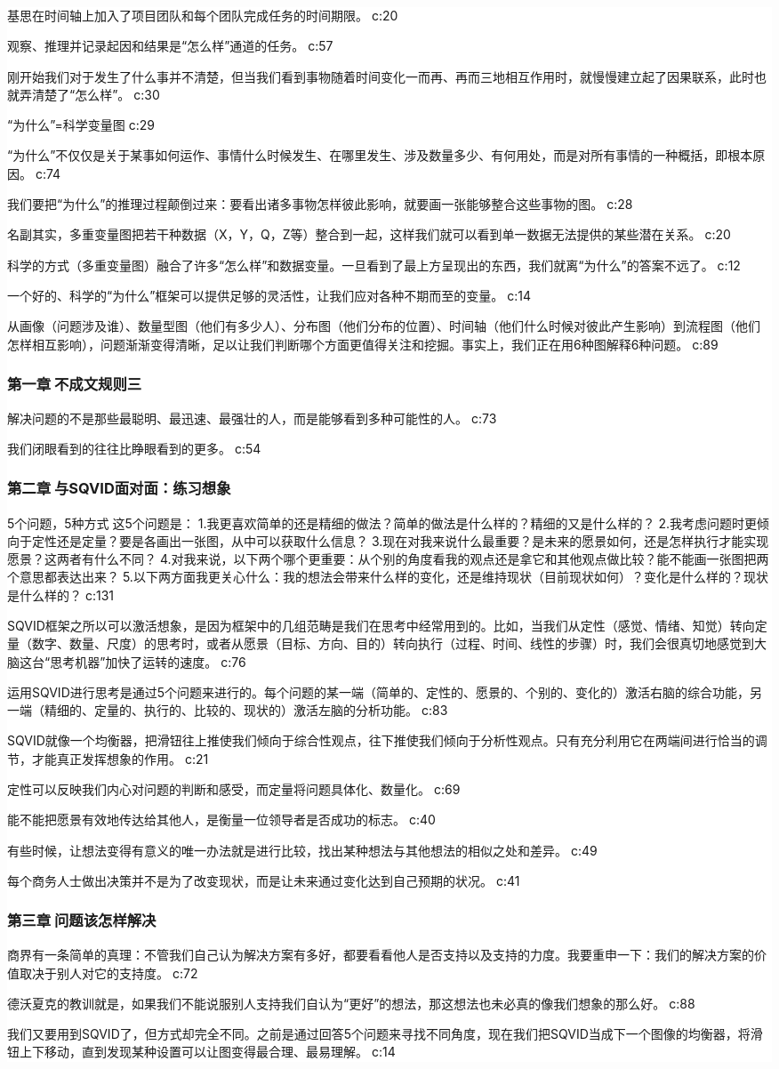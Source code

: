基思在时间轴上加入了项目团队和每个团队完成任务的时间期限。 c:20

观察、推理并记录起因和结果是“怎么样”通道的任务。 c:57

刚开始我们对于发生了什么事并不清楚，但当我们看到事物随着时间变化一而再、再而三地相互作用时，就慢慢建立起了因果联系，此时也就弄清楚了“怎么样”。 c:30

“为什么”=科学变量图 c:29

“为什么”不仅仅是关于某事如何运作、事情什么时候发生、在哪里发生、涉及数量多少、有何用处，而是对所有事情的一种概括，即根本原因。 c:74

我们要把“为什么”的推理过程颠倒过来：要看出诸多事物怎样彼此影响，就要画一张能够整合这些事物的图。 c:28

名副其实，多重变量图把若干种数据（X，Y，Q，Z等）整合到一起，这样我们就可以看到单一数据无法提供的某些潜在关系。 c:20

科学的方式（多重变量图）融合了许多“怎么样”和数据变量。一旦看到了最上方呈现出的东西，我们就离“为什么”的答案不远了。 c:12

一个好的、科学的“为什么”框架可以提供足够的灵活性，让我们应对各种不期而至的变量。 c:14

从画像（问题涉及谁）、数量型图（他们有多少人）、分布图（他们分布的位置）、时间轴（他们什么时候对彼此产生影响）到流程图（他们怎样相互影响），问题渐渐变得清晰，足以让我们判断哪个方面更值得关注和挖掘。事实上，我们正在用6种图解释6种问题。 c:89

### 第一章 不成文规则三

解决问题的不是那些最聪明、最迅速、最强壮的人，而是能够看到多种可能性的人。 c:73

我们闭眼看到的往往比睁眼看到的更多。 c:54

### 第二章 与SQVID面对面：练习想象

5个问题，5种方式
这5个问题是：
1.我更喜欢简单的还是精细的做法？简单的做法是什么样的？精细的又是什么样的？
2.我考虑问题时更倾向于定性还是定量？要是各画出一张图，从中可以获取什么信息？
3.现在对我来说什么最重要？是未来的愿景如何，还是怎样执行才能实现愿景？这两者有什么不同？
4.对我来说，以下两个哪个更重要：从个别的角度看我的观点还是拿它和其他观点做比较？能不能画一张图把两个意思都表达出来？
5.以下两方面我更关心什么：我的想法会带来什么样的变化，还是维持现状（目前现状如何）？变化是什么样的？现状是什么样的？ c:131

SQVID框架之所以可以激活想象，是因为框架中的几组范畴是我们在思考中经常用到的。比如，当我们从定性（感觉、情绪、知觉）转向定量（数字、数量、尺度）的思考时，或者从愿景（目标、方向、目的）转向执行（过程、时间、线性的步骤）时，我们会很真切地感觉到大脑这台“思考机器”加快了运转的速度。 c:76

运用SQVID进行思考是通过5个问题来进行的。每个问题的某一端（简单的、定性的、愿景的、个别的、变化的）激活右脑的综合功能，另一端（精细的、定量的、执行的、比较的、现状的）激活左脑的分析功能。 c:83

SQVID就像一个均衡器，把滑钮往上推使我们倾向于综合性观点，往下推使我们倾向于分析性观点。只有充分利用它在两端间进行恰当的调节，才能真正发挥想象的作用。 c:21

定性可以反映我们内心对问题的判断和感受，而定量将问题具体化、数量化。 c:69

能不能把愿景有效地传达给其他人，是衡量一位领导者是否成功的标志。 c:40

有些时候，让想法变得有意义的唯一办法就是进行比较，找出某种想法与其他想法的相似之处和差异。 c:49

每个商务人士做出决策并不是为了改变现状，而是让未来通过变化达到自己预期的状况。 c:41

### 第三章 问题该怎样解决

商界有一条简单的真理：不管我们自己认为解决方案有多好，都要看看他人是否支持以及支持的力度。我要重申一下：我们的解决方案的价值取决于别人对它的支持度。 c:72

德沃夏克的教训就是，如果我们不能说服别人支持我们自认为“更好”的想法，那这想法也未必真的像我们想象的那么好。 c:88

我们又要用到SQVID了，但方式却完全不同。之前是通过回答5个问题来寻找不同角度，现在我们把SQVID当成下一个图像的均衡器，将滑钮上下移动，直到发现某种设置可以让图变得最合理、最易理解。 c:14
